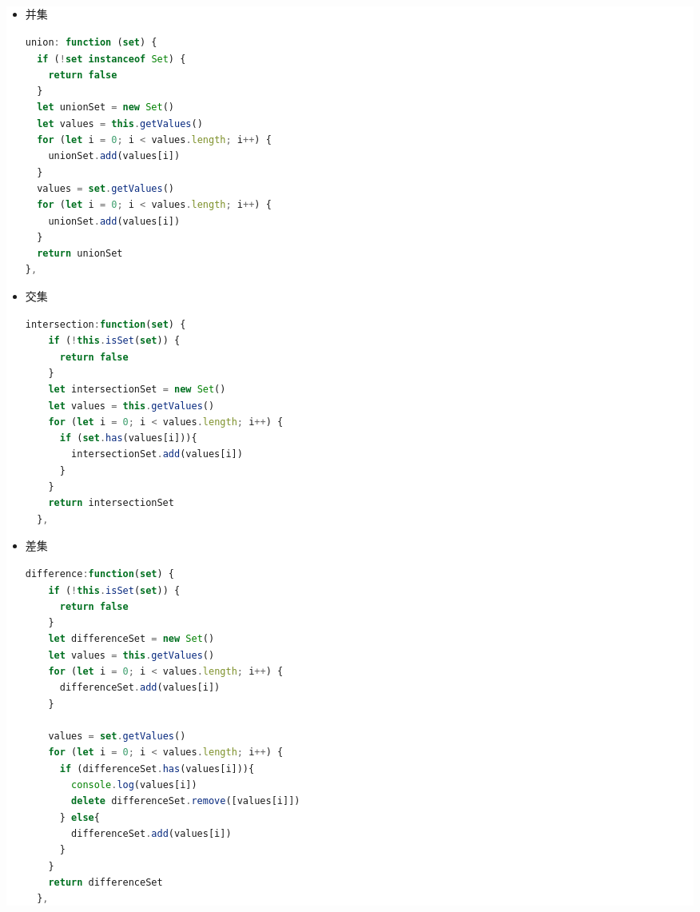 * 并集

  ```js
  union: function (set) {
    if (!set instanceof Set) {
      return false
    }
    let unionSet = new Set()
    let values = this.getValues()
    for (let i = 0; i < values.length; i++) {
      unionSet.add(values[i])
    }
    values = set.getValues()
    for (let i = 0; i < values.length; i++) {
      unionSet.add(values[i])
    }
    return unionSet
  },
  ```

  

* 交集

  ```js
  intersection:function(set) {
      if (!this.isSet(set)) {
        return false
      }
      let intersectionSet = new Set()
      let values = this.getValues()
      for (let i = 0; i < values.length; i++) {
        if (set.has(values[i])){
          intersectionSet.add(values[i])
        }
      }
      return intersectionSet
    },
  ```

* 差集

  ```js
  difference:function(set) {
      if (!this.isSet(set)) {
        return false
      }
      let differenceSet = new Set()
      let values = this.getValues()
      for (let i = 0; i < values.length; i++) {
        differenceSet.add(values[i])
      }
  
      values = set.getValues()
      for (let i = 0; i < values.length; i++) {
        if (differenceSet.has(values[i])){
          console.log(values[i])
          delete differenceSet.remove([values[i]])
        } else{
          differenceSet.add(values[i])
        }
      }
      return differenceSet
    },
  ```
